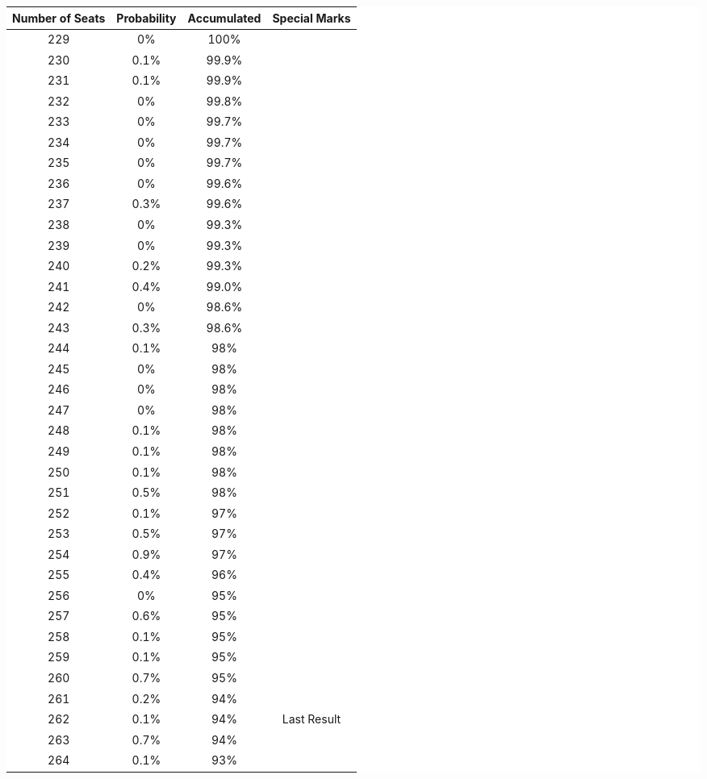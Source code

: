 | Number of Seats | Probability | Accumulated | Special Marks |
|:---------------:|:-----------:|:-----------:|:-------------:|
| 229 | 0% | 100% |  |
| 230 | 0.1% | 99.9% |  |
| 231 | 0.1% | 99.9% |  |
| 232 | 0% | 99.8% |  |
| 233 | 0% | 99.7% |  |
| 234 | 0% | 99.7% |  |
| 235 | 0% | 99.7% |  |
| 236 | 0% | 99.6% |  |
| 237 | 0.3% | 99.6% |  |
| 238 | 0% | 99.3% |  |
| 239 | 0% | 99.3% |  |
| 240 | 0.2% | 99.3% |  |
| 241 | 0.4% | 99.0% |  |
| 242 | 0% | 98.6% |  |
| 243 | 0.3% | 98.6% |  |
| 244 | 0.1% | 98% |  |
| 245 | 0% | 98% |  |
| 246 | 0% | 98% |  |
| 247 | 0% | 98% |  |
| 248 | 0.1% | 98% |  |
| 249 | 0.1% | 98% |  |
| 250 | 0.1% | 98% |  |
| 251 | 0.5% | 98% |  |
| 252 | 0.1% | 97% |  |
| 253 | 0.5% | 97% |  |
| 254 | 0.9% | 97% |  |
| 255 | 0.4% | 96% |  |
| 256 | 0% | 95% |  |
| 257 | 0.6% | 95% |  |
| 258 | 0.1% | 95% |  |
| 259 | 0.1% | 95% |  |
| 260 | 0.7% | 95% |  |
| 261 | 0.2% | 94% |  |
| 262 | 0.1% | 94% | Last Result |
| 263 | 0.7% | 94% |  |
| 264 | 0.1% | 93% |  |